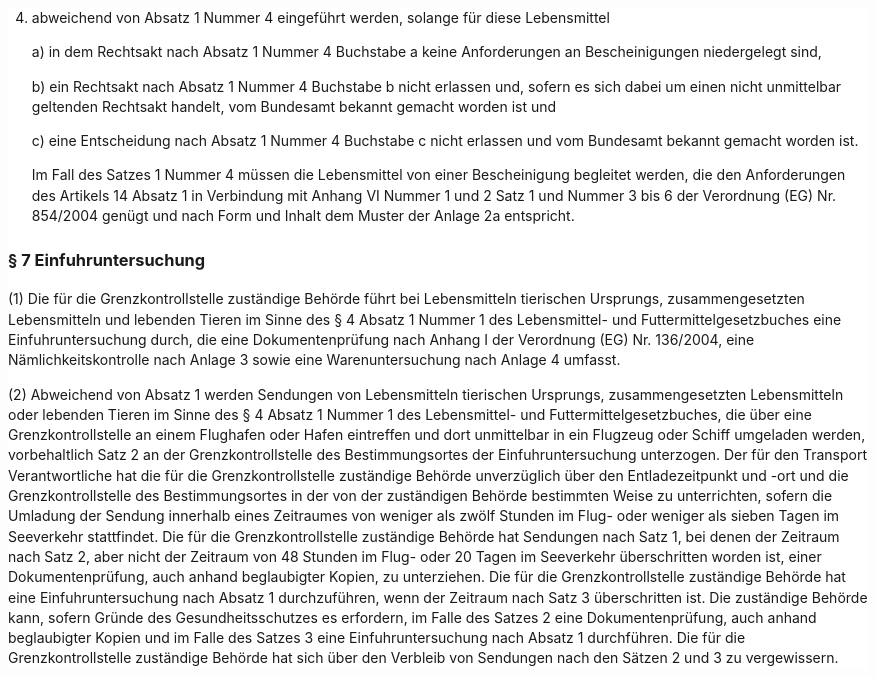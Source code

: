 



4.  abweichend von Absatz 1 Nummer 4 eingeführt werden, solange für diese
    Lebensmittel

    a)  in dem Rechtsakt nach Absatz 1 Nummer 4 Buchstabe a keine
        Anforderungen an Bescheinigungen niedergelegt sind,


    b)  ein Rechtsakt nach Absatz 1 Nummer 4 Buchstabe b nicht erlassen und,
        sofern es sich dabei um einen nicht unmittelbar geltenden Rechtsakt
        handelt, vom Bundesamt bekannt gemacht worden ist und


    c)  eine Entscheidung nach Absatz 1 Nummer 4 Buchstabe c nicht erlassen
        und vom Bundesamt bekannt gemacht worden ist.



    Im Fall des Satzes 1 Nummer 4 müssen die Lebensmittel von einer
    Bescheinigung begleitet werden, die den Anforderungen des Artikels 14
    Absatz 1 in Verbindung mit Anhang VI Nummer 1 und 2 Satz 1 und Nummer
    3 bis 6 der Verordnung (EG) Nr. 854/2004 genügt und nach Form und
    Inhalt dem Muster der Anlage 2a entspricht.





### § 7 Einfuhruntersuchung

(1) Die für die Grenzkontrollstelle zuständige Behörde führt bei
Lebensmitteln tierischen Ursprungs, zusammengesetzten Lebensmitteln
und lebenden Tieren im Sinne des § 4 Absatz 1 Nummer 1 des
Lebensmittel- und Futtermittelgesetzbuches eine Einfuhruntersuchung
durch, die eine Dokumentenprüfung nach Anhang I der Verordnung (EG)
Nr. 136/2004, eine Nämlichkeitskontrolle nach Anlage 3 sowie eine
Warenuntersuchung nach Anlage 4 umfasst.

(2) Abweichend von Absatz 1 werden Sendungen von Lebensmitteln
tierischen Ursprungs, zusammengesetzten Lebensmitteln oder lebenden
Tieren im Sinne des § 4 Absatz 1 Nummer 1 des Lebensmittel- und
Futtermittelgesetzbuches, die über eine Grenzkontrollstelle an einem
Flughafen oder Hafen eintreffen und dort unmittelbar in ein Flugzeug
oder Schiff umgeladen werden, vorbehaltlich Satz 2 an der
Grenzkontrollstelle des Bestimmungsortes der Einfuhruntersuchung
unterzogen. Der für den Transport Verantwortliche hat die für die
Grenzkontrollstelle zuständige Behörde unverzüglich über den
Entladezeitpunkt und -ort und die Grenzkontrollstelle des
Bestimmungsortes in der von der zuständigen Behörde bestimmten Weise
zu unterrichten, sofern die Umladung der Sendung innerhalb eines
Zeitraumes von weniger als zwölf Stunden im Flug- oder weniger als
sieben Tagen im Seeverkehr stattfindet. Die für die
Grenzkontrollstelle zuständige Behörde hat Sendungen nach Satz 1, bei
denen der Zeitraum nach Satz 2, aber nicht der Zeitraum von 48 Stunden
im Flug- oder 20 Tagen im Seeverkehr überschritten worden ist, einer
Dokumentenprüfung, auch anhand beglaubigter Kopien, zu unterziehen.
Die für die Grenzkontrollstelle zuständige Behörde hat eine
Einfuhruntersuchung nach Absatz 1 durchzuführen, wenn der Zeitraum
nach Satz 3 überschritten ist. Die zuständige Behörde kann, sofern
Gründe des Gesundheitsschutzes es erfordern, im Falle des Satzes 2
eine Dokumentenprüfung, auch anhand beglaubigter Kopien und im Falle
des Satzes 3 eine Einfuhruntersuchung nach Absatz 1 durchführen. Die
für die Grenzkontrollstelle zuständige Behörde hat sich über den
Verbleib von Sendungen nach den Sätzen 2 und 3 zu vergewissern.

